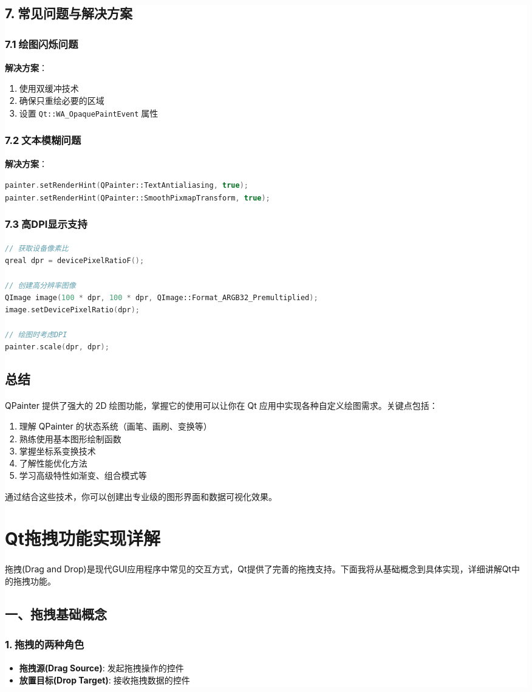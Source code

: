 ## 7. 常见问题与解决方案

### 7.1 绘图闪烁问题

**解决方案**：
1. 使用双缓冲技术
2. 确保只重绘必要的区域
3. 设置 `Qt::WA_OpaquePaintEvent` 属性

### 7.2 文本模糊问题

**解决方案**：
```cpp
painter.setRenderHint(QPainter::TextAntialiasing, true);
painter.setRenderHint(QPainter::SmoothPixmapTransform, true);
```

### 7.3 高DPI显示支持

```cpp
// 获取设备像素比
qreal dpr = devicePixelRatioF();

// 创建高分辨率图像
QImage image(100 * dpr, 100 * dpr, QImage::Format_ARGB32_Premultiplied);
image.setDevicePixelRatio(dpr);

// 绘图时考虑DPI
painter.scale(dpr, dpr);
```

## 总结

QPainter 提供了强大的 2D 绘图功能，掌握它的使用可以让你在 Qt 应用中实现各种自定义绘图需求。关键点包括：

1. 理解 QPainter 的状态系统（画笔、画刷、变换等）
2. 熟练使用基本图形绘制函数
3. 掌握坐标系变换技术
4. 了解性能优化方法
5. 学习高级特性如渐变、组合模式等

通过结合这些技术，你可以创建出专业级的图形界面和数据可视化效果。


# Qt拖拽功能实现详解

拖拽(Drag and Drop)是现代GUI应用程序中常见的交互方式，Qt提供了完善的拖拽支持。下面我将从基础概念到具体实现，详细讲解Qt中的拖拽功能。

## 一、拖拽基础概念

### 1. 拖拽的两种角色
- **拖拽源(Drag Source)**: 发起拖拽操作的控件
- **放置目标(Drop Target)**: 接收拖拽数据的控件
